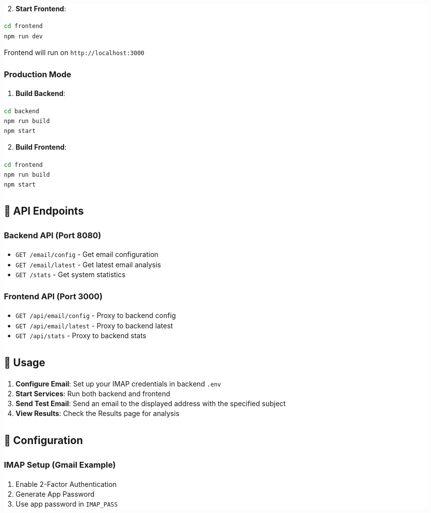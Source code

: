 2. **Start Frontend**:
```bash
cd frontend
npm run dev
```
Frontend will run on `http://localhost:3000`

### Production Mode

1. **Build Backend**:
```bash
cd backend
npm run build
npm start
```

2. **Build Frontend**:
```bash
cd frontend
npm run build
npm start
```

## 📡 API Endpoints

### Backend API (Port 8080)

- `GET /email/config` - Get email configuration
- `GET /email/latest` - Get latest email analysis
- `GET /stats` - Get system statistics

### Frontend API (Port 3000)

- `GET /api/email/config` - Proxy to backend config
- `GET /api/email/latest` - Proxy to backend latest
- `GET /api/stats` - Proxy to backend stats

## 🎯 Usage

1. **Configure Email**: Set up your IMAP credentials in backend `.env`
2. **Start Services**: Run both backend and frontend
3. **Send Test Email**: Send an email to the displayed address with the specified subject
4. **View Results**: Check the Results page for analysis

## 🔧 Configuration

### IMAP Setup (Gmail Example)

1. Enable 2-Factor Authentication
2. Generate App Password
3. Use app password in `IMAP_PASS`
